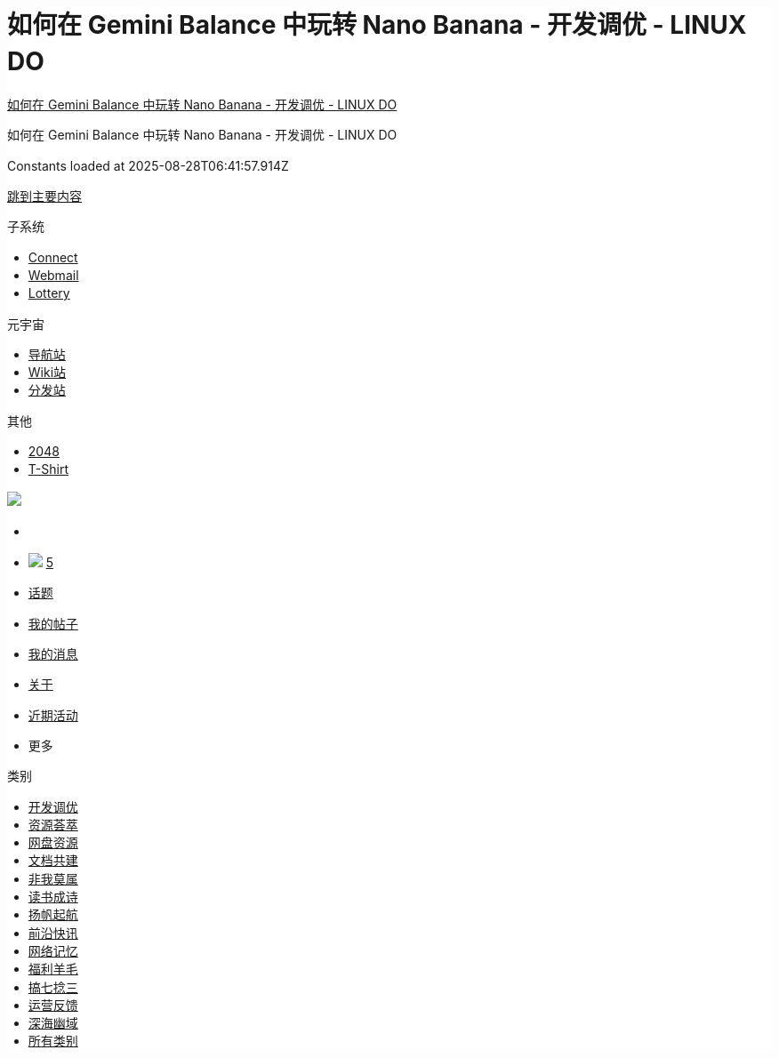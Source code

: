 # 如何在 Gemini Balance 中玩转 Nano Banana - 开发调优 - LINUX DO
[如何在 Gemini Balance 中玩转 Nano Banana - 开发调优 - LINUX DO](https://linux.do/t/topic/902130) 

  如何在 Gemini Balance 中玩转 Nano Banana - 开发调优 - LINUX DO                                                             

Constants loaded at 2025-08-28T06:41:57.914Z

  

[跳到主要内容](#main-container)

子系统

*   [Connect](https://connect.linux.do "LINUX DO Connect 账号连接系统。")
*   [Webmail](https://webmail.linux.do/ "LINUX DO Mail 系统。")
*   [Lottery](https://lottery.linux.do/ "LINUX DO 抽奖系统。")

元宇宙

*   [导航站](https://nav.linux.do "LINUX DO 相关服务导航站。")
*   [Wiki站](https://wiki.linux.do "LINUX DO Wiki 系统。")
*   [分发站](https://cdk.linux.do "LINUX DO 分发站，福利多多。")

其他

*   [2048](https://2048.linux.do "一起来挑战、打榜经典2048小游戏。")
*   [T-Shirt](https://shanwaiyoushan.taobao.com "LINUX DO元气T+POLO：社交新名片。")

 [![](https://linux.do/uploads/default/original/4X/d/1/4/d146c68151340881c884d95e0da4acdf369258c6.png)](/) 

*   ​

*    ![](https://linux.do/letter_avatar/niyan2025/144/5_d44a9b381edc88181525e3c8350177ca.png)
       [ 5 ](# "5 个未读通知") 

*   [话题](/latest "所有话题")
*   [我的帖子](/u/niyan2025/activity/drafts "我的未发布草稿")
*   [我的消息](/u/niyan2025/messages "我的个人消息")
*   [关于](/about "关于此网站的更多详细信息")
*   [近期活动](/upcoming-events "近期活动")
*   更多

类别

*   [开发调优](/c/develop/4 "此版块包含开发、测试、调试、部署、优化、安全等方面的内容。")
*   [资源荟萃](/c/resource/14 "包括软件分享、开源仓库、视频课程、书籍等分享。")
*   [网盘资源](/c/resource/cloud-asset/94 "网盘资源专用类别，主帖不限时编辑。")
*   [文档共建](/c/wiki/42 "佬友化身翰林学士，一起来编书了。")
*   [非我莫属](/c/job/27 "学成文武艺，货与帝王家。招聘/求职分类，只能发此类信息。")
*   [读书成诗](/c/reading/32 "跟着佬友们一起在论坛读完一本书是什么体验？")
*   [扬帆起航](/c/startup/46 "扬帆起航，目标是星辰大海！此为推广版块。")
*   [前沿快讯](/c/news/34 "前沿快讯，不出门能知天下事。")
*   [网络记忆](/c/feeds/92 "网络是有记忆的，确信！")
*   [福利羊毛](/c/welfare/36 "正经人谁花那个钱啊～ 此版块供羊毛、抽奖等福利使用。")
*   [搞七捻三](/c/gossip/11 "闲聊吹水的板块。不得讨论政治、色情等违规内容。")
*   [运营反馈](/c/feedback/2 "有关此网站、其组织、运作方式以及如何改进的讨论。")
*   [深海幽域](/c/muted/45 "冰山下的深海。帖子不会上信息流、不会被论坛搜索。")
*   [所有类别](/categories)
